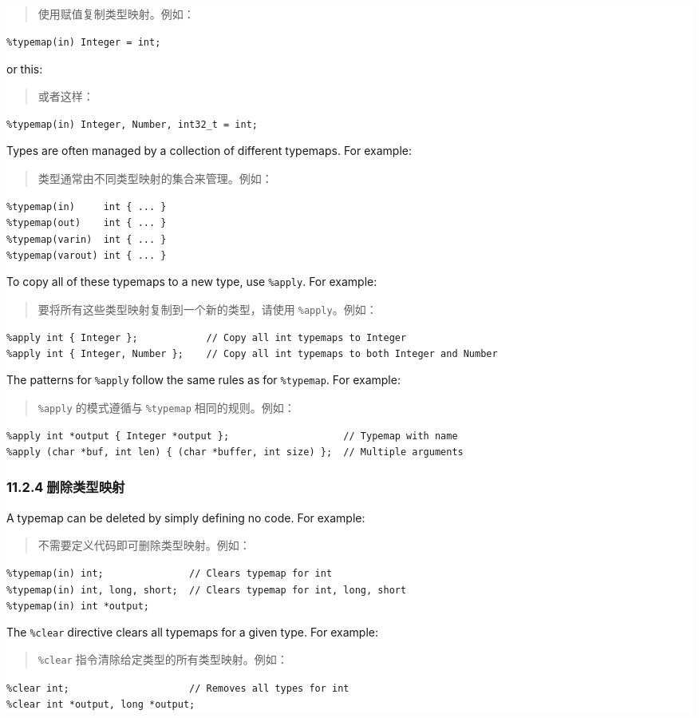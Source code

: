 > 使用赋值复制类型映射。例如：

```
%typemap(in) Integer = int;
```

or this:

> 或者这样：

```
%typemap(in) Integer, Number, int32_t = int;
```

Types are often managed by a collection of different typemaps. For example:

> 类型通常由不同类型映射的集合来管理。例如：

```
%typemap(in)     int { ... }
%typemap(out)    int { ... }
%typemap(varin)  int { ... }
%typemap(varout) int { ... }
```

To copy all of these typemaps to a new type, use `%apply`. For example:

> 要将所有这些类型映射复制到一个新的类型，请使用 `%apply`。例如：

```
%apply int { Integer };            // Copy all int typemaps to Integer
%apply int { Integer, Number };    // Copy all int typemaps to both Integer and Number
```

The patterns for `%apply` follow the same rules as for `%typemap`. For example:

> `%apply` 的模式遵循与 `%typemap` 相同的规则。例如：

```
%apply int *output { Integer *output };                    // Typemap with name
%apply (char *buf, int len) { (char *buffer, int size) };  // Multiple arguments
```

### 11.2.4 删除类型映射

A typemap can be deleted by simply defining no code. For example:

> 不需要定义代码即可删除类型映射。例如：

```
%typemap(in) int;               // Clears typemap for int
%typemap(in) int, long, short;  // Clears typemap for int, long, short
%typemap(in) int *output;
```

The `%clear` directive clears all typemaps for a given type. For example:

> `%clear` 指令清除给定类型的所有类型映射。例如：

```
%clear int;                     // Removes all types for int
%clear int *output, long *output;
```
